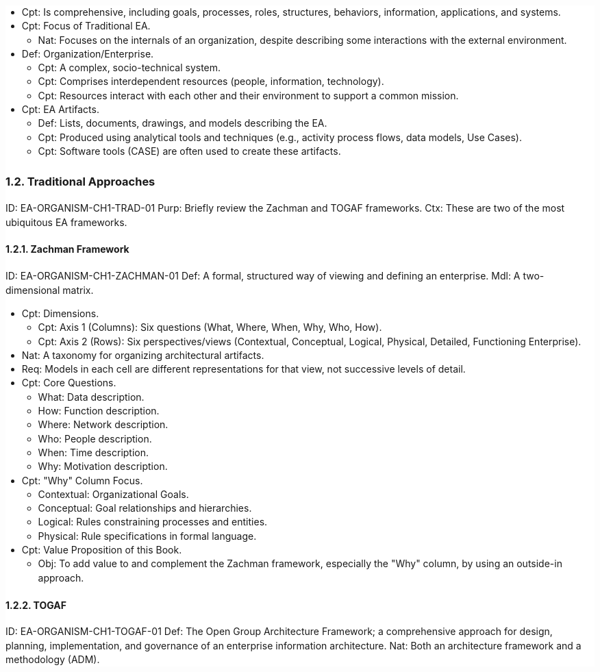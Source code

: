   - Cpt: Is comprehensive, including goals, processes, roles, structures, behaviors, information, applications, and systems.
- Cpt: Focus of Traditional EA.
  - Nat: Focuses on the internals of an organization, despite describing some interactions with the external environment.
- Def: Organization/Enterprise.
  - Cpt: A complex, socio-technical system.
  - Cpt: Comprises interdependent resources (people, information, technology).
  - Cpt: Resources interact with each other and their environment to support a common mission.
- Cpt: EA Artifacts.
  - Def: Lists, documents, drawings, and models describing the EA.
  - Cpt: Produced using analytical tools and techniques (e.g., activity process flows, data models, Use Cases).
  - Cpt: Software tools (CASE) are often used to create these artifacts.

### 1.2. Traditional Approaches

ID: EA-ORGANISM-CH1-TRAD-01
Purp: Briefly review the Zachman and TOGAF frameworks.
Ctx: These are two of the most ubiquitous EA frameworks.

#### 1.2.1. Zachman Framework

ID: EA-ORGANISM-CH1-ZACHMAN-01
Def: A formal, structured way of viewing and defining an enterprise.
Mdl: A two-dimensional matrix.

- Cpt: Dimensions.
  - Cpt: Axis 1 (Columns): Six questions (What, Where, When, Why, Who, How).
  - Cpt: Axis 2 (Rows): Six perspectives/views (Contextual, Conceptual, Logical, Physical, Detailed, Functioning Enterprise).
- Nat: A taxonomy for organizing architectural artifacts.
- Req: Models in each cell are different representations for that view, not successive levels of detail.
- Cpt: Core Questions.
  - What: Data description.
  - How: Function description.
  - Where: Network description.
  - Who: People description.
  - When: Time description.
  - Why: Motivation description.
- Cpt: "Why" Column Focus.
  - Contextual: Organizational Goals.
  - Conceptual: Goal relationships and hierarchies.
  - Logical: Rules constraining processes and entities.
  - Physical: Rule specifications in formal language.
- Cpt: Value Proposition of this Book.
  - Obj: To add value to and complement the Zachman framework, especially the "Why" column, by using an outside-in approach.

#### 1.2.2. TOGAF

ID: EA-ORGANISM-CH1-TOGAF-01
Def: The Open Group Architecture Framework; a comprehensive approach for design, planning, implementation, and governance of an enterprise information architecture.
Nat: Both an architecture framework and a methodology (ADM).
